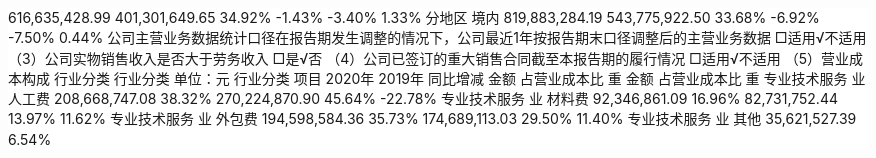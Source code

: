 616,635,428.99
401,301,649.65
34.92%
-1.43%
-3.40%
1.33%
分地区
境内
819,883,284.19
543,775,922.50
33.68%
-6.92%
-7.50%
0.44%
公司主营业务数据统计口径在报告期发生调整的情况下，公司最近1年按报告期末口径调整后的主营业务数据
□适用√不适用
（3）公司实物销售收入是否大于劳务收入
□是√否
（4）公司已签订的重大销售合同截至本报告期的履行情况
□适用√不适用
（5）营业成本构成
行业分类
行业分类
单位：元
行业分类
项目
2020年
2019年
同比增减
金额
占营业成本比
重
金额
占营业成本比
重
专业技术服务
业
人工费
208,668,747.08
38.32%
270,224,870.90
45.64%
-22.78%
专业技术服务
业
材料费
92,346,861.09
16.96%
82,731,752.44
13.97%
11.62%
专业技术服务
业
外包费
194,598,584.36
35.73%
174,689,113.03
29.50%
11.40%
专业技术服务
业
其他
35,621,527.39
6.54%